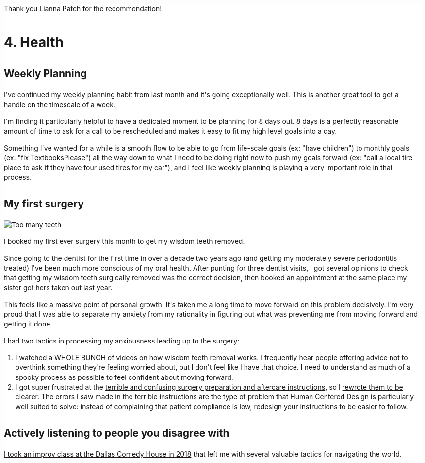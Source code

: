 Thank you [Lianna Patch](https://punchlinecopy.com) for the recommendation!

# 4. Health

## Weekly Planning

I've continued my [weekly planning habit from last month](/2020-09) and it's going exceptionally well. This is another great tool to get a handle on the timescale of a week.

I'm finding it particularly helpful to have a dedicated moment to be planning for 8 days out. 8 days is a perfectly reasonable amount of time to ask for a call to be rescheduled and makes it easy to fit my high level goals into a day.

Something I've wanted for a while is a smooth flow to be able to go from life-scale goals (ex: "have children") to monthly goals (ex: "fix TextbooksPlease") all the way down to what I need to be doing right now to push my goals forward (ex: "call a local tire place to ask if they have four used tires for my car"), and I feel like weekly planning is playing a very important role in that process.

## My first surgery

![Too many teeth](https://res.cloudinary.com/genco/image/upload/v1605496741/c/8Hed.jpg)

I booked my first ever surgery this month to get my wisdom teeth removed.

Since going to the dentist for the first time in over a decade two years ago (and getting my moderately severe periodontitis treated) I've been much more conscious of my oral health. After punting for three dentist visits, I got several opinions to check that getting my wisdom teeth surgically removed was the correct decision, then booked an appointment at the same place my sister got hers taken out last year.

This feels like a massive point of personal growth. It's taken me a long time to move forward on this problem decisively. I'm very proud that I was able to separate my anxiety from my rationality in figuring out what was preventing me from moving forward and getting it done.

I had two tactics in processing my anxiousness leading up to the surgery:

1. I watched a WHOLE BUNCH of videos on how wisdom teeth removal works. I frequently hear people offering advice not to overthink something they're feeling worried about, but I don't feel like I have that choice. I need to understand as much of a spooky process as possible to feel confident about moving forward.
2. I got super frustrated at the [terrible and confusing surgery preparation and aftercare instructions](https://christian.gen.co/pdf_articles/terrible-operative-instructions.pdf), so I [rewrote them to be clearer](https://christian.gen.co/discharge-instructions). The errors I saw made in the terrible instructions are the type of problem that [Human Centered Design](/human-centered-design-at-smu) is particularly well suited to solve: instead of complaining that patient compliance is low, redesign your instructions to be easier to follow.

## Actively listening to people you disagree with

[I took an improv class at the Dallas Comedy House in 2018](https://christian.gen.co/2018-review) that left me with several valuable tactics for navigating the world.
